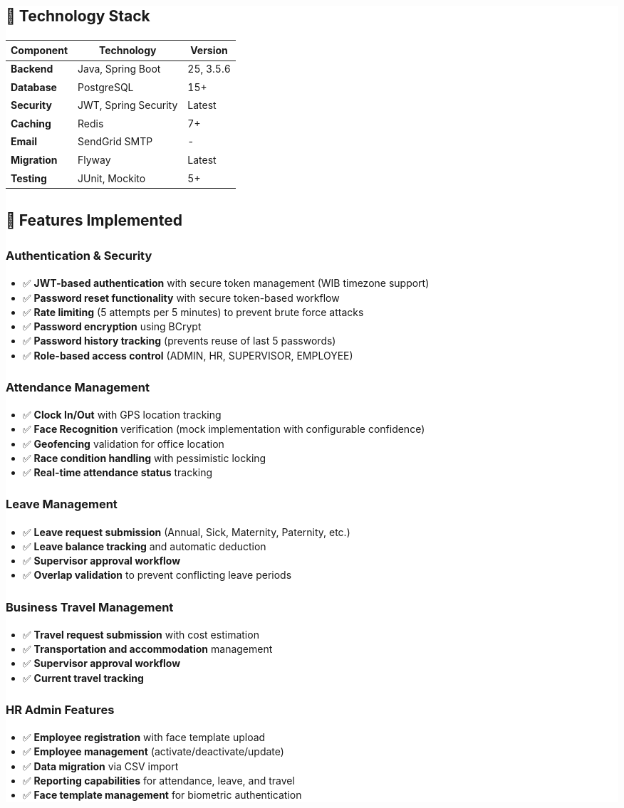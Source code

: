 ## 🔧 Technology Stack

| Component | Technology | Version |
|-----------|------------|---------|
| **Backend** | Java, Spring Boot | 25, 3.5.6 |
| **Database** | PostgreSQL | 15+ |
| **Security** | JWT, Spring Security | Latest |
| **Caching** | Redis | 7+ |
| **Email** | SendGrid SMTP | - |
| **Migration** | Flyway | Latest |
| **Testing** | JUnit, Mockito | 5+ |

## 🚀 Features Implemented

### Authentication & Security
- ✅ **JWT-based authentication** with secure token management (WIB timezone support)
- ✅ **Password reset functionality** with secure token-based workflow
- ✅ **Rate limiting** (5 attempts per 5 minutes) to prevent brute force attacks
- ✅ **Password encryption** using BCrypt
- ✅ **Password history tracking** (prevents reuse of last 5 passwords)
- ✅ **Role-based access control** (ADMIN, HR, SUPERVISOR, EMPLOYEE)

### Attendance Management
- ✅ **Clock In/Out** with GPS location tracking
- ✅ **Face Recognition** verification (mock implementation with configurable confidence)
- ✅ **Geofencing** validation for office location
- ✅ **Race condition handling** with pessimistic locking
- ✅ **Real-time attendance status** tracking

### Leave Management
- ✅ **Leave request submission** (Annual, Sick, Maternity, Paternity, etc.)
- ✅ **Leave balance tracking** and automatic deduction
- ✅ **Supervisor approval workflow**
- ✅ **Overlap validation** to prevent conflicting leave periods

### Business Travel Management
- ✅ **Travel request submission** with cost estimation
- ✅ **Transportation and accommodation** management
- ✅ **Supervisor approval workflow**
- ✅ **Current travel tracking**

### HR Admin Features
- ✅ **Employee registration** with face template upload
- ✅ **Employee management** (activate/deactivate/update)
- ✅ **Data migration** via CSV import
- ✅ **Reporting capabilities** for attendance, leave, and travel
- ✅ **Face template management** for biometric authentication
